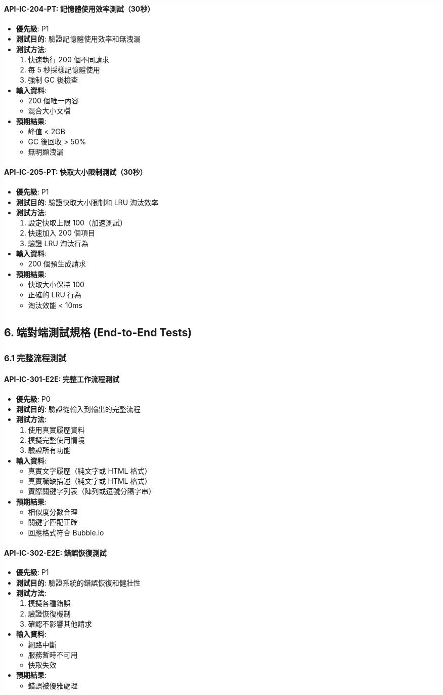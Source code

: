 #### API-IC-204-PT: 記憶體使用效率測試（30秒）
- **優先級**: P1
- **測試目的**: 驗證記憶體使用效率和無洩漏
- **測試方法**:
  1. 快速執行 200 個不同請求
  2. 每 5 秒採樣記憶體使用
  3. 強制 GC 後檢查
- **輸入資料**:
  - 200 個唯一內容
  - 混合大小文檔
- **預期結果**: 
  - 峰值 < 2GB
  - GC 後回收 > 50%
  - 無明顯洩漏

#### API-IC-205-PT: 快取大小限制測試（30秒）
- **優先級**: P1
- **測試目的**: 驗證快取大小限制和 LRU 淘汰效率
- **測試方法**:
  1. 設定快取上限 100（加速測試）
  2. 快速加入 200 個項目
  3. 驗證 LRU 淘汰行為
- **輸入資料**:
  - 200 個預生成請求
- **預期結果**: 
  - 快取大小保持 100
  - 正確的 LRU 行為
  - 淘汰效能 < 10ms

## 6. 端對端測試規格 (End-to-End Tests)

### 6.1 完整流程測試

#### API-IC-301-E2E: 完整工作流程測試
- **優先級**: P0
- **測試目的**: 驗證從輸入到輸出的完整流程
- **測試方法**:
  1. 使用真實履歷資料
  2. 模擬完整使用情境
  3. 驗證所有功能
- **輸入資料**:
  - 真實文字履歷（純文字或 HTML 格式）
  - 真實職缺描述（純文字或 HTML 格式）
  - 實際關鍵字列表（陣列或逗號分隔字串）
- **預期結果**: 
  - 相似度分數合理
  - 關鍵字匹配正確
  - 回應格式符合 Bubble.io

#### API-IC-302-E2E: 錯誤恢復測試
- **優先級**: P1
- **測試目的**: 驗證系統的錯誤恢復和健壯性
- **測試方法**:
  1. 模擬各種錯誤
  2. 驗證恢復機制
  3. 確認不影響其他請求
- **輸入資料**:
  - 網路中斷
  - 服務暫時不可用
  - 快取失效
- **預期結果**: 
  - 錯誤被優雅處理